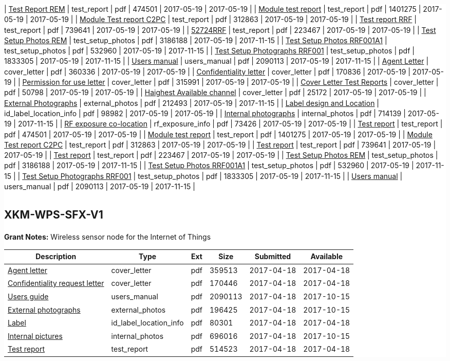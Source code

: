 | [Test Report REM](XKM-WPS-2400-V1/24fbac377fdf8c939070c278b8b4be74/3396846.pdf) | test_report | pdf | 474501 | 2017-05-19 | 2017-05-19 |
| [Module test report](XKM-WPS-2400-V1/24fbac377fdf8c939070c278b8b4be74/598855.pdf) | test_report | pdf | 1401275 | 2017-05-19 | 2017-05-19 |
| [Module Test report C2PC](XKM-WPS-2400-V1/24fbac377fdf8c939070c278b8b4be74/3396848.pdf) | test_report | pdf | 312863 | 2017-05-19 | 2017-05-19 |
| [Test report RRF](XKM-WPS-2400-V1/24fbac377fdf8c939070c278b8b4be74/3396857.pdf) | test_report | pdf | 739641 | 2017-05-19 | 2017-05-19 |
| [52724RRF](XKM-WPS-2400-V1/24fbac377fdf8c939070c278b8b4be74/3396858.pdf) | test_report | pdf | 223467 | 2017-05-19 | 2017-05-19 |
| [Test Setup Photos REM](XKM-WPS-2400-V1/24fbac377fdf8c939070c278b8b4be74/3396840.pdf) | test_setup_photos | pdf | 3186188 | 2017-05-19 | 2017-11-15 |
| [Test Setup Photos RRF001A1](XKM-WPS-2400-V1/24fbac377fdf8c939070c278b8b4be74/3396841.pdf) | test_setup_photos | pdf | 532960 | 2017-05-19 | 2017-11-15 |
| [Test Setup Photographs  RRF001](XKM-WPS-2400-V1/24fbac377fdf8c939070c278b8b4be74/3396842.pdf) | test_setup_photos | pdf | 1833305 | 2017-05-19 | 2017-11-15 |
| [Users manual](XKM-WPS-2400-V1/24fbac377fdf8c939070c278b8b4be74/3157465.pdf) | users_manual | pdf | 2090113 | 2017-05-19 | 2017-11-15 |
| [Agent Letter](XKM-WPS-2400-V1/6bea4ea2a94ae0a188a7a0ce2e6484ce/3396853.pdf) | cover_letter | pdf | 360336 | 2017-05-19 | 2017-05-19 |
| [Confidentiality letter](XKM-WPS-2400-V1/6bea4ea2a94ae0a188a7a0ce2e6484ce/3396854.pdf) | cover_letter | pdf | 170836 | 2017-05-19 | 2017-05-19 |
| [Permission for use letter](XKM-WPS-2400-V1/6bea4ea2a94ae0a188a7a0ce2e6484ce/3396856.pdf) | cover_letter | pdf | 315991 | 2017-05-19 | 2017-05-19 |
| [Cover Letter Test Reports](XKM-WPS-2400-V1/6bea4ea2a94ae0a188a7a0ce2e6484ce/3396859.pdf) | cover_letter | pdf | 50798 | 2017-05-19 | 2017-05-19 |
| [Haighest Available channel](XKM-WPS-2400-V1/6bea4ea2a94ae0a188a7a0ce2e6484ce/3396860.pdf) | cover_letter | pdf | 25172 | 2017-05-19 | 2017-05-19 |
| [External Photographs](XKM-WPS-2400-V1/6bea4ea2a94ae0a188a7a0ce2e6484ce/3396843.pdf) | external_photos | pdf | 212493 | 2017-05-19 | 2017-11-15 |
| [Label design and Location](XKM-WPS-2400-V1/6bea4ea2a94ae0a188a7a0ce2e6484ce/3396861.pdf) | id_label_location_info | pdf | 98982 | 2017-05-19 | 2017-05-19 |
| [Internal photographs](XKM-WPS-2400-V1/6bea4ea2a94ae0a188a7a0ce2e6484ce/3396844.pdf) | internal_photos | pdf | 714139 | 2017-05-19 | 2017-11-15 |
| [RF exposure co-location](XKM-WPS-2400-V1/6bea4ea2a94ae0a188a7a0ce2e6484ce/3396862.pdf) | rf_exposure_info | pdf | 73426 | 2017-05-19 | 2017-05-19 |
| [Test report](XKM-WPS-2400-V1/6bea4ea2a94ae0a188a7a0ce2e6484ce/3396846.pdf) | test_report | pdf | 474501 | 2017-05-19 | 2017-05-19 |
| [Module test report](XKM-WPS-2400-V1/6bea4ea2a94ae0a188a7a0ce2e6484ce/598855.pdf) | test_report | pdf | 1401275 | 2017-05-19 | 2017-05-19 |
| [Module Test report C2PC](XKM-WPS-2400-V1/6bea4ea2a94ae0a188a7a0ce2e6484ce/3396848.pdf) | test_report | pdf | 312863 | 2017-05-19 | 2017-05-19 |
| [Test report](XKM-WPS-2400-V1/6bea4ea2a94ae0a188a7a0ce2e6484ce/3396857.pdf) | test_report | pdf | 739641 | 2017-05-19 | 2017-05-19 |
| [Test report](XKM-WPS-2400-V1/6bea4ea2a94ae0a188a7a0ce2e6484ce/3396858.pdf) | test_report | pdf | 223467 | 2017-05-19 | 2017-05-19 |
| [Test Setup Photos REM](XKM-WPS-2400-V1/6bea4ea2a94ae0a188a7a0ce2e6484ce/3396840.pdf) | test_setup_photos | pdf | 3186188 | 2017-05-19 | 2017-11-15 |
| [Test Setup Photos RRF001A1](XKM-WPS-2400-V1/6bea4ea2a94ae0a188a7a0ce2e6484ce/3396841.pdf) | test_setup_photos | pdf | 532960 | 2017-05-19 | 2017-11-15 |
| [Test Setup Photographs  RRF001](XKM-WPS-2400-V1/6bea4ea2a94ae0a188a7a0ce2e6484ce/3396842.pdf) | test_setup_photos | pdf | 1833305 | 2017-05-19 | 2017-11-15 |
| [Users manual](XKM-WPS-2400-V1/6bea4ea2a94ae0a188a7a0ce2e6484ce/3157465.pdf) | users_manual | pdf | 2090113 | 2017-05-19 | 2017-11-15 |
## XKM-WPS-SFX-V1
**Grant Notes:** Wireless sensor node for the Internet of Things

| Description | Type | Ext | Size | Submitted | Available |
| ----------- | ---- | --- | ---- | --------- | --------- |
| [Agent letter](XKM-WPS-SFX-V1/4424afcfa15069f2e61e9b6590150b64/3361166.pdf) | cover_letter | pdf | 359513 | 2017-04-18 | 2017-04-18 |
| [Confidentiality request letter](XKM-WPS-SFX-V1/4424afcfa15069f2e61e9b6590150b64/3361167.pdf) | cover_letter | pdf | 170446 | 2017-04-18 | 2017-04-18 |
| [Users guide](XKM-WPS-SFX-V1/4424afcfa15069f2e61e9b6590150b64/3157465.pdf) | users_manual | pdf | 2090113 | 2017-04-18 | 2017-10-15 |
| [External photographs](XKM-WPS-SFX-V1/4424afcfa15069f2e61e9b6590150b64/3361135.pdf) | external_photos | pdf | 196425 | 2017-04-18 | 2017-10-15 |
| [Label](XKM-WPS-SFX-V1/4424afcfa15069f2e61e9b6590150b64/3361136.pdf) | id_label_location_info | pdf | 80301 | 2017-04-18 | 2017-04-18 |
| [Internal pictures](XKM-WPS-SFX-V1/4424afcfa15069f2e61e9b6590150b64/3361139.pdf) | internal_photos | pdf | 696016 | 2017-04-18 | 2017-10-15 |
| [Test report](XKM-WPS-SFX-V1/4424afcfa15069f2e61e9b6590150b64/3361162.pdf) | test_report | pdf | 514523 | 2017-04-18 | 2017-04-18 |